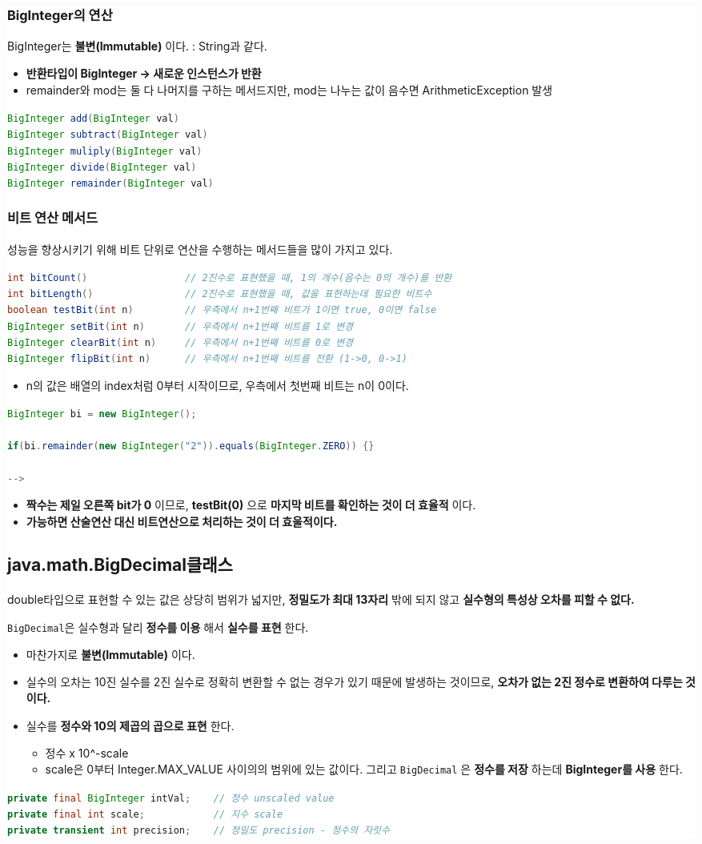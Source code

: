 ### BigInteger의 연산

BigInteger는 **불변(Immutable)** 이다. : String과 같다.
- **반환타입이 BigInteger -> 새로운 인스턴스가 반환**
- remainder와 mod는 둘 다 나머지를 구하는 메서드지만, mod는 나누는 값이 음수면 ArithmeticException 발생

```java
BigInteger add(BigInteger val)
BigInteger subtract(BigInteger val)
BigInteger muliply(BigInteger val)
BigInteger divide(BigInteger val)
BigInteger remainder(BigInteger val)
```

### 비트 연산 메서드

성능을 향상시키기 위해 비트 단위로 연산을 수행하는 메서드들을 많이 가지고 있다.

```java
int bitCount()                 // 2진수로 표현했을 때, 1의 개수(음수는 0의 개수)를 반환
int bitLength()                // 2진수로 표현했을 때, 값을 표현하는데 필요한 비트수
boolean testBit(int n)         // 우측에서 n+1번째 비트가 1이면 true, 0이면 false
BigInteger setBit(int n)       // 우측에서 n+1번째 비트를 1로 변경
BigInteger clearBit(int n)     // 우측에서 n+1번째 비트를 0로 변경
BigInteger flipBit(int n)      // 우측에서 n+1번째 비트를 전환 (1->0, 0->1) 
```

- n의 값은 배열의 index처럼 0부터 시작이므로, 우측에서 첫번째 비트는 n이 0이다.

```java
BigInteger bi = new BigInteger();

if(bi.remainder(new BigInteger("2")).equals(BigInteger.ZERO)) {}

-->


```

- **짝수는 제일 오른쪽 bit가 0** 이므로, **testBit(0)** 으로 **마지막 비트를 확인하는 것이 더 효율적** 이다.
- **가능하면 산술연산 대신 비트연산으로 처리하는 것이 더 효울적이다.**

## java.math.BigDecimal클래스

double타입으로 표현할 수 있는 값은 상당히 범위가 넓지만, **정밀도가 최대 13자리** 밖에 되지 않고 **실수형의 특성상 오차를 피할 수 없다.**

`BigDecimal`은 실수형과 달리 **정수를 이용** 해서 **실수를 표현** 한다.
  - 마찬가지로 **불변(Immutable)** 이다.
- 실수의 오차는 10진 실수를 2진 실수로 정확히 변환할 수 없는 경우가 있기 때문에 발생하는 것이므로, **오차가 없는 2진 정수로 변환하여 다루는 것이다.**
  
- 실수를 **정수와 10의 제곱의 곱으로 표현** 한다.
  - 정수 x 10^-scale
  - scale은 0부터 Integer.MAX_VALUE 사이의의 범위에 있는 값이다. 그리고 `BigDecimal` 은 **정수를 저장** 하는데 **BigInteger를 사용** 한다.

```java
private final BigInteger intVal;    // 정수 unscaled value
private final int scale;            // 지수 scale
private transient int precision;    // 정밀도 precision - 정수의 자릿수
```
